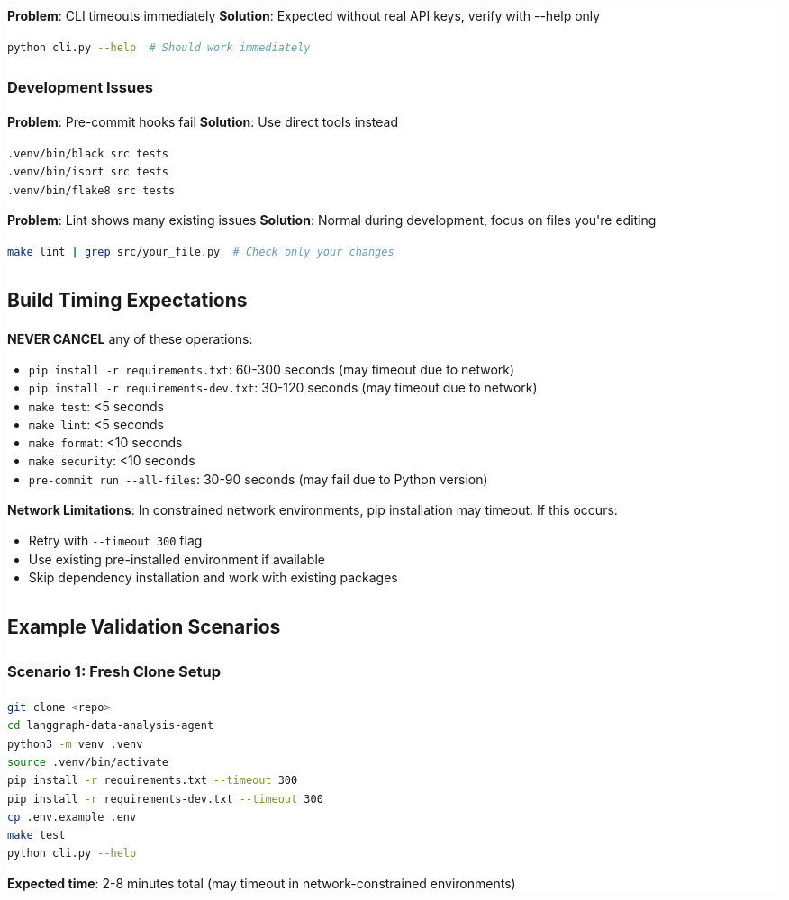**Problem**: CLI timeouts immediately
**Solution**: Expected without real API keys, verify with --help only
```bash
python cli.py --help  # Should work immediately
```

### Development Issues

**Problem**: Pre-commit hooks fail
**Solution**: Use direct tools instead
```bash
.venv/bin/black src tests
.venv/bin/isort src tests  
.venv/bin/flake8 src tests
```

**Problem**: Lint shows many existing issues
**Solution**: Normal during development, focus on files you're editing
```bash
make lint | grep src/your_file.py  # Check only your changes
```

## Build Timing Expectations

**NEVER CANCEL** any of these operations:

- `pip install -r requirements.txt`: 60-300 seconds (may timeout due to network)
- `pip install -r requirements-dev.txt`: 30-120 seconds (may timeout due to network)
- `make test`: <5 seconds
- `make lint`: <5 seconds  
- `make format`: <10 seconds
- `make security`: <10 seconds
- `pre-commit run --all-files`: 30-90 seconds (may fail due to Python version)

**Network Limitations**: In constrained network environments, pip installation may timeout. If this occurs:
- Retry with `--timeout 300` flag
- Use existing pre-installed environment if available
- Skip dependency installation and work with existing packages

## Example Validation Scenarios

### Scenario 1: Fresh Clone Setup

```bash
git clone <repo>
cd langgraph-data-analysis-agent
python3 -m venv .venv
source .venv/bin/activate
pip install -r requirements.txt --timeout 300
pip install -r requirements-dev.txt --timeout 300
cp .env.example .env
make test
python cli.py --help
```
**Expected time**: 2-8 minutes total (may timeout in network-constrained environments)
